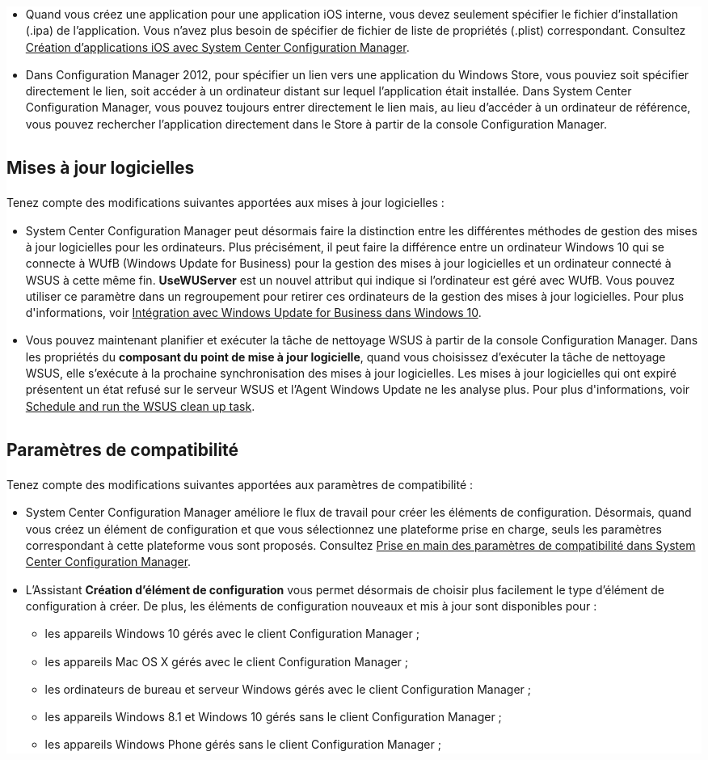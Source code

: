 -   Quand vous créez une application pour une application iOS interne, vous devez seulement spécifier le fichier d’installation (.ipa) de l’application. Vous n’avez plus besoin de spécifier de fichier de liste de propriétés (.plist) correspondant. Consultez [Création d’applications iOS avec System Center Configuration Manager](../../../apps/get-started/creating-ios-applications.md).  

-   Dans Configuration Manager 2012, pour spécifier un lien vers une application du Windows Store, vous pouviez soit spécifier directement le lien, soit accéder à un ordinateur distant sur lequel l’application était installée. Dans System Center Configuration Manager, vous pouvez toujours entrer directement le lien mais, au lieu d’accéder à un ordinateur de référence, vous pouvez rechercher l’application directement dans le Store à partir de la console Configuration Manager.  

## <a name="software-updates"></a>Mises à jour logicielles  

Tenez compte des modifications suivantes apportées aux mises à jour logicielles :

-   System Center Configuration Manager peut désormais faire la distinction entre les différentes méthodes de gestion des mises à jour logicielles pour les ordinateurs. Plus précisément, il peut faire la différence entre un ordinateur Windows 10 qui se connecte à WUfB (Windows Update for Business) pour la gestion des mises à jour logicielles et un ordinateur connecté à WSUS à cette même fin. **UseWUServer** est un nouvel attribut qui indique si l’ordinateur est géré avec WUfB. Vous pouvez utiliser ce paramètre dans un regroupement pour retirer ces ordinateurs de la gestion des mises à jour logicielles. Pour plus d'informations, voir [Intégration avec Windows Update for Business dans Windows 10](../../../sum/deploy-use/integrate-windows-update-for-business-windows-10.md).  

-   Vous pouvez maintenant planifier et exécuter la tâche de nettoyage WSUS à partir de la console Configuration Manager. Dans les propriétés du **composant du point de mise à jour logicielle**, quand vous choisissez d’exécuter la tâche de nettoyage WSUS, elle s’exécute à la prochaine synchronisation des mises à jour logicielles. Les mises à jour logicielles qui ont expiré présentent un état refusé sur le serveur WSUS et l’Agent Windows Update ne les analyse plus. Pour plus d'informations, voir [Schedule and run the WSUS clean up task](../../../sum/deploy-use/software-updates-maintenance.md).  

## <a name="compliance-settings"></a>Paramètres de compatibilité  

Tenez compte des modifications suivantes apportées aux paramètres de compatibilité :

-   System Center Configuration Manager améliore le flux de travail pour créer les éléments de configuration. Désormais, quand vous créez un élément de configuration et que vous sélectionnez une plateforme prise en charge, seuls les paramètres correspondant à cette plateforme vous sont proposés. Consultez [Prise en main des paramètres de compatibilité dans System Center Configuration Manager](../../../compliance/get-started/get-started-with-compliance-settings.md).  

-   L’Assistant **Création d’élément de configuration** vous permet désormais de choisir plus facilement le type d’élément de configuration à créer. De plus, les éléments de configuration nouveaux et mis à jour sont disponibles pour :  

    -   les appareils Windows 10 gérés avec le client Configuration Manager ;  

    -   les appareils Mac OS X gérés avec le client Configuration Manager ;  

    -   les ordinateurs de bureau et serveur Windows gérés avec le client Configuration Manager ;  

    -   les appareils Windows 8.1 et Windows 10 gérés sans le client Configuration Manager ;  

    -   les appareils Windows Phone gérés sans le client Configuration Manager ;  
